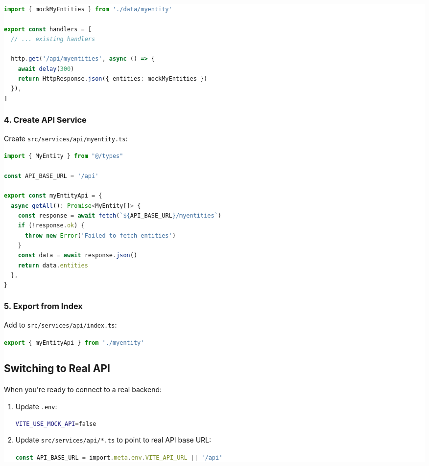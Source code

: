 ```typescript
import { mockMyEntities } from './data/myentity'

export const handlers = [
  // ... existing handlers

  http.get('/api/myentities', async () => {
    await delay(300)
    return HttpResponse.json({ entities: mockMyEntities })
  }),
]
```

### 4. Create API Service

Create `src/services/api/myentity.ts`:

```typescript
import { MyEntity } from "@/types"

const API_BASE_URL = '/api'

export const myEntityApi = {
  async getAll(): Promise<MyEntity[]> {
    const response = await fetch(`${API_BASE_URL}/myentities`)
    if (!response.ok) {
      throw new Error('Failed to fetch entities')
    }
    const data = await response.json()
    return data.entities
  },
}
```

### 5. Export from Index

Add to `src/services/api/index.ts`:

```typescript
export { myEntityApi } from './myentity'
```

## Switching to Real API

When you're ready to connect to a real backend:

1. Update `.env`:
   ```bash
   VITE_USE_MOCK_API=false
   ```

2. Update `src/services/api/*.ts` to point to real API base URL:
   ```typescript
   const API_BASE_URL = import.meta.env.VITE_API_URL || '/api'
   ```
